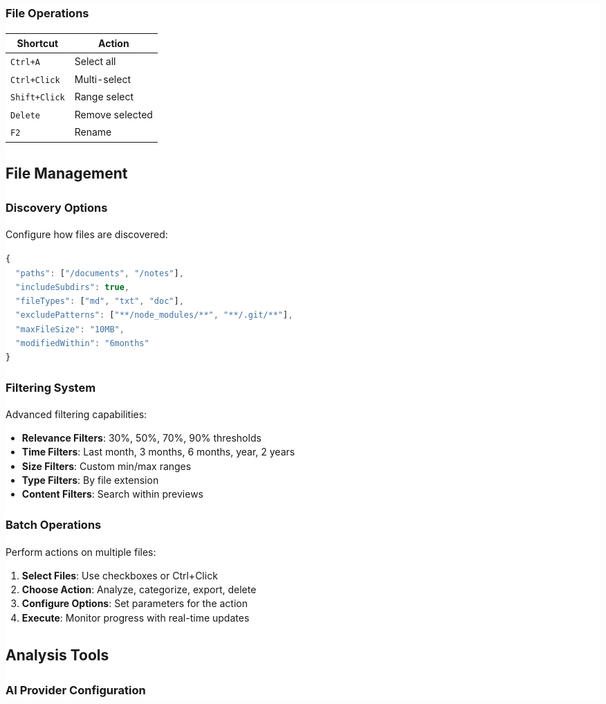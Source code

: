 ### File Operations

| Shortcut | Action |
|----------|--------|
| `Ctrl+A` | Select all |
| `Ctrl+Click` | Multi-select |
| `Shift+Click` | Range select |
| `Delete` | Remove selected |
| `F2` | Rename |

## File Management

### Discovery Options

Configure how files are discovered:

```javascript
{
  "paths": ["/documents", "/notes"],
  "includeSubdirs": true,
  "fileTypes": ["md", "txt", "doc"],
  "excludePatterns": ["**/node_modules/**", "**/.git/**"],
  "maxFileSize": "10MB",
  "modifiedWithin": "6months"
}
```

### Filtering System

Advanced filtering capabilities:

- **Relevance Filters**: 30%, 50%, 70%, 90% thresholds
- **Time Filters**: Last month, 3 months, 6 months, year, 2 years
- **Size Filters**: Custom min/max ranges
- **Type Filters**: By file extension
- **Content Filters**: Search within previews

### Batch Operations

Perform actions on multiple files:

1. **Select Files**: Use checkboxes or Ctrl+Click
2. **Choose Action**: Analyze, categorize, export, delete
3. **Configure Options**: Set parameters for the action
4. **Execute**: Monitor progress with real-time updates

## Analysis Tools

### AI Provider Configuration

